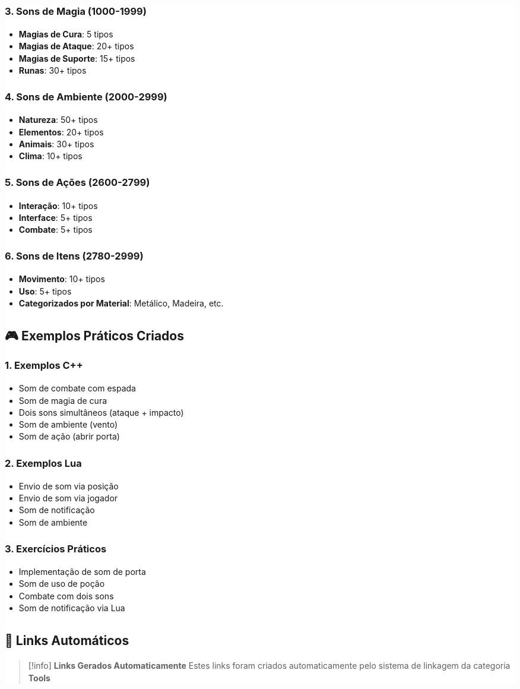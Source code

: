### **3. Sons de Magia (1000-1999)**
- **Magias de Cura**: 5 tipos
- **Magias de Ataque**: 20+ tipos
- **Magias de Suporte**: 15+ tipos
- **Runas**: 30+ tipos

### **4. Sons de Ambiente (2000-2999)**
- **Natureza**: 50+ tipos
- **Elementos**: 20+ tipos
- **Animais**: 30+ tipos
- **Clima**: 10+ tipos

### **5. Sons de Ações (2600-2799)**
- **Interação**: 10+ tipos
- **Interface**: 5+ tipos
- **Combate**: 5+ tipos

### **6. Sons de Itens (2780-2999)**
- **Movimento**: 10+ tipos
- **Uso**: 5+ tipos
- **Categorizados por Material**: Metálico, Madeira, etc.

## 🎮 **Exemplos Práticos Criados**

### **1. Exemplos C++**
- Som de combate com espada
- Som de magia de cura
- Dois sons simultâneos (ataque + impacto)
- Som de ambiente (vento)
- Som de ação (abrir porta)

### **2. Exemplos Lua**
- Envio de som via posição
- Envio de som via jogador
- Som de notificação
- Som de ambiente

### **3. Exercícios Práticos**
- Implementação de som de porta
- Som de uso de poção
- Combate com dois sons
- Som de notificação via Lua

## 🔗 **Links Automáticos**

> [!info] **Links Gerados Automaticamente**
> Estes links foram criados automaticamente pelo sistema de linkagem da categoria **Tools**
